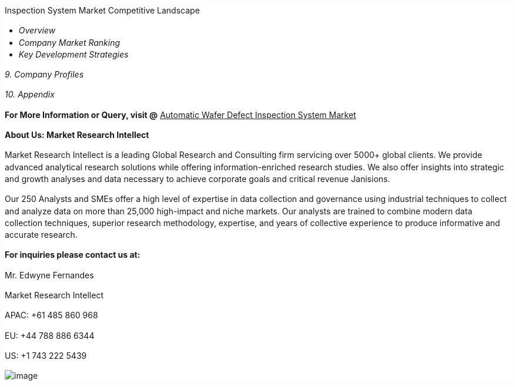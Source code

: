 Inspection System Market Competitive Landscape</span></em></p><ul><li><em><span class="">Overview</span></em></li><li><em><span class="">Company Market Ranking</span></em></li><li><em><span class="">Key Development Strategies</span></em></li></ul><p><em><span class="font-[700]">9. Company Profiles</span></em></p><p><em><span class="font-[700]">10. Appendix</span></em></p><p><span class="font-[700]"><strong>For More Information or Query, visit&nbsp;@</strong>&nbsp;</span><span class="font-[700]"><a href="https://www.marketresearchintellect.com/product/automatic-wafer-defect-inspection-system-market/?utm_source=Linkedin&utm_medium=863" target="_blank" data-tracking-control-name="article-ssr-frontend-pulse_little-text-block" data-tracking-will-navigate="" data-test-link="">Automatic Wafer Defect Inspection System Market</a></span></p><p><strong><span class="font-[700]">About Us: Market Research Intellect</span></strong></p><p><span class="">Market Research Intellect is a leading Global Research and Consulting firm servicing over 5000+ global clients. We provide advanced analytical research solutions while offering information-enriched research studies.&nbsp;</span>We also offer insights into strategic and growth analyses and data necessary to achieve corporate goals and critical revenue Janisions.</p><p><span class="">Our 250 Analysts and SMEs offer a high level of expertise in data collection and governance using industrial techniques to collect and analyze data on more than 25,000 high-impact and niche markets. Our analysts are trained to combine modern data collection techniques, superior research methodology, expertise, and years of collective experience to produce informative and accurate research.</span></p><p><strong>For inquiries please contact us at:</strong></p><p>Mr. Edwyne Fernandes</p><p>Market Research Intellect</p><p>APAC: +61 485 860 968</p><p>EU: +44 788 886 6344</p><p>US: +1 743 222 5439</p>
![image](https://github.com/user-attachments/assets/02dc8f50-4499-4d75-a170-bd5de893bafc)
